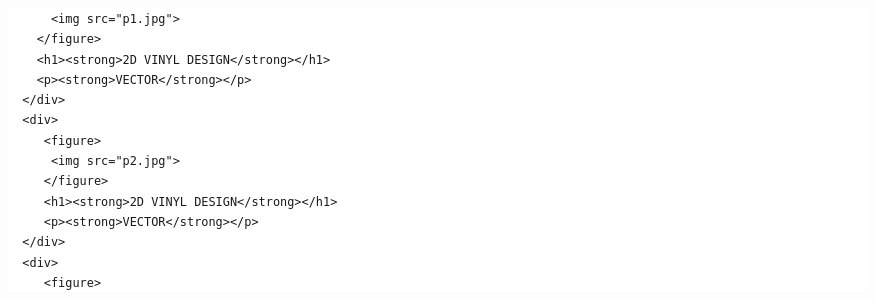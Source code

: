           <img src="p1.jpg">
        </figure>
        <h1><strong>2D VINYL DESIGN</strong></h1>
        <p><strong>VECTOR</strong></p>
      </div>
      <div>
         <figure>
          <img src="p2.jpg">
         </figure>
         <h1><strong>2D VINYL DESIGN</strong></h1>
         <p><strong>VECTOR</strong></p>
      </div>
      <div>
         <figure>